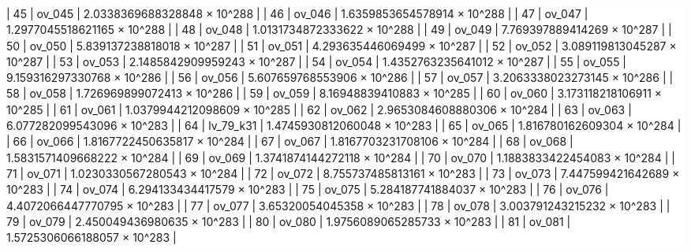 | 45 | ov_045 | 2.0338369688328848 × 10^288 |
| 46 | ov_046 | 1.6359853654578914 × 10^288 |
| 47 | ov_047 | 1.2977045518621165 × 10^288 |
| 48 | ov_048 | 1.0131734872333622 × 10^288 |
| 49 | ov_049 | 7.769397889414269 × 10^287 |
| 50 | ov_050 | 5.839137238818018 × 10^287 |
| 51 | ov_051 | 4.293635446069499 × 10^287 |
| 52 | ov_052 | 3.089119813045287 × 10^287 |
| 53 | ov_053 | 2.1485842909959243 × 10^287 |
| 54 | ov_054 | 1.4352763235641012 × 10^287 |
| 55 | ov_055 | 9.159316297330768 × 10^286 |
| 56 | ov_056 | 5.607659768553906 × 10^286 |
| 57 | ov_057 | 3.2063338023273145 × 10^286 |
| 58 | ov_058 | 1.726969899072413 × 10^286 |
| 59 | ov_059 | 8.16948839410883 × 10^285 |
| 60 | ov_060 | 3.173118218106911 × 10^285 |
| 61 | ov_061 | 1.0379944212098609 × 10^285 |
| 62 | ov_062 | 2.9653084608880306 × 10^284 |
| 63 | ov_063 | 6.077282099543096 × 10^283 |
| 64 | lv_79_k31 | 1.4745930812060048 × 10^283 |
| 65 | ov_065 | 1.816780162609304 × 10^284 |
| 66 | ov_066 | 1.8167722450635817 × 10^284 |
| 67 | ov_067 | 1.8167703231708106 × 10^284 |
| 68 | ov_068 | 1.5831571409668222 × 10^284 |
| 69 | ov_069 | 1.3741874144272118 × 10^284 |
| 70 | ov_070 | 1.1883833422454083 × 10^284 |
| 71 | ov_071 | 1.0230330567280543 × 10^284 |
| 72 | ov_072 | 8.755737485813161 × 10^283 |
| 73 | ov_073 | 7.447599421642689 × 10^283 |
| 74 | ov_074 | 6.294133434417579 × 10^283 |
| 75 | ov_075 | 5.284187741884037 × 10^283 |
| 76 | ov_076 | 4.4072066447770795 × 10^283 |
| 77 | ov_077 | 3.65320054045358 × 10^283 |
| 78 | ov_078 | 3.003791243215232 × 10^283 |
| 79 | ov_079 | 2.450049436980635 × 10^283 |
| 80 | ov_080 | 1.9756089065285733 × 10^283 |
| 81 | ov_081 | 1.5725306066188057 × 10^283 |